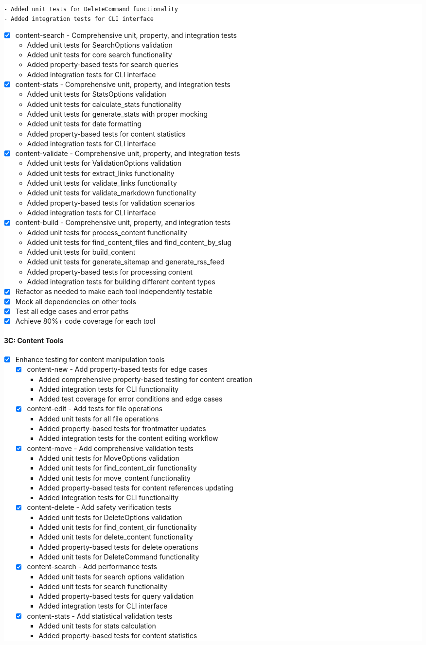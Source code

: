     - Added unit tests for DeleteCommand functionality
    - Added integration tests for CLI interface
  - [x] content-search - Comprehensive unit, property, and integration tests
    - Added unit tests for SearchOptions validation
    - Added unit tests for core search functionality
    - Added property-based tests for search queries
    - Added integration tests for CLI interface
  - [x] content-stats - Comprehensive unit, property, and integration tests
    - Added unit tests for StatsOptions validation
    - Added unit tests for calculate_stats functionality
    - Added unit tests for generate_stats with proper mocking
    - Added unit tests for date formatting
    - Added property-based tests for content statistics
    - Added integration tests for CLI interface
  - [x] content-validate - Comprehensive unit, property, and integration tests
    - Added unit tests for ValidationOptions validation
    - Added unit tests for extract_links functionality
    - Added unit tests for validate_links functionality
    - Added unit tests for validate_markdown functionality
    - Added property-based tests for validation scenarios
    - Added integration tests for CLI interface
  - [x] content-build - Comprehensive unit, property, and integration tests
    - Added unit tests for process_content functionality
    - Added unit tests for find_content_files and find_content_by_slug
    - Added unit tests for build_content
    - Added unit tests for generate_sitemap and generate_rss_feed
    - Added property-based tests for processing content
    - Added integration tests for building different content types
  - [x] Refactor as needed to make each tool independently testable
  - [x] Mock all dependencies on other tools
  - [x] Test all edge cases and error paths
  - [x] Achieve 80%+ code coverage for each tool

#### 3C: Content Tools

- [x] Enhance testing for content manipulation tools
  - [x] content-new - Add property-based tests for edge cases
    - Added comprehensive property-based testing for content creation
    - Added integration tests for CLI functionality
    - Added test coverage for error conditions and edge cases
  - [x] content-edit - Add tests for file operations
    - Added unit tests for all file operations
    - Added property-based tests for frontmatter updates
    - Added integration tests for the content editing workflow
  - [x] content-move - Add comprehensive validation tests
    - Added unit tests for MoveOptions validation
    - Added unit tests for find_content_dir functionality
    - Added unit tests for move_content functionality
    - Added property-based tests for content references updating
    - Added integration tests for CLI functionality
  - [x] content-delete - Add safety verification tests
    - Added unit tests for DeleteOptions validation
    - Added unit tests for find_content_dir functionality
    - Added unit tests for delete_content functionality
    - Added property-based tests for delete operations
    - Added unit tests for DeleteCommand functionality
  - [x] content-search - Add performance tests
    - Added unit tests for search options validation
    - Added unit tests for search functionality
    - Added property-based tests for query validation
    - Added integration tests for CLI interface
  - [x] content-stats - Add statistical validation tests
    - Added unit tests for stats calculation
    - Added property-based tests for content statistics
